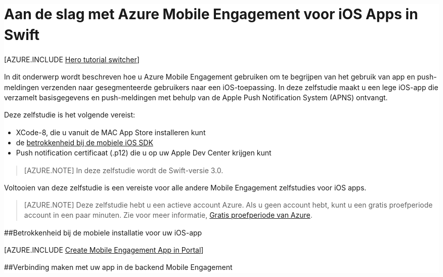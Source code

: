 <properties
    pageTitle="Aan de slag met Azure Mobile Engagement voor iOS in Swift | Microsoft Azure"
    description="Informatie over het gebruik van Azure Mobile Engagement met Analytics en Push-meldingen voor iOS Apps."
    services="mobile-engagement"
    documentationCenter="mobile"
    authors="piyushjo"
    manager="erikre"
    editor="" />

<tags
    ms.service="mobile-engagement"
    ms.workload="mobile"
    ms.tgt_pltfrm="mobile-ios"
    ms.devlang="swift"
    ms.topic="hero-article"
    ms.date="09/20/2016"
    ms.author="piyushjo" />

# <a name="get-started-with-azure-mobile-engagement-for-ios-apps-in-swift"></a>Aan de slag met Azure Mobile Engagement voor iOS Apps in Swift

[AZURE.INCLUDE [Hero tutorial switcher](../../includes/mobile-engagement-hero-tutorial-switcher.md)]

In dit onderwerp wordt beschreven hoe u Azure Mobile Engagement gebruiken om te begrijpen van het gebruik van app en push-meldingen verzenden naar gesegmenteerde gebruikers naar een iOS-toepassing.
In deze zelfstudie maakt u een lege iOS-app die verzamelt basisgegevens en push-meldingen met behulp van de Apple Push Notification System (APNS) ontvangt.

Deze zelfstudie is het volgende vereist:

+ XCode-8, die u vanuit de MAC App Store installeren kunt
+ de [betrokkenheid bij de mobiele iOS SDK]
+ Push notification certificaat (.p12) die u op uw Apple Dev Center krijgen kunt

> [AZURE.NOTE] In deze zelfstudie wordt de Swift-versie 3.0. 

Voltooien van deze zelfstudie is een vereiste voor alle andere Mobile Engagement zelfstudies voor iOS apps.

> [AZURE.NOTE] Deze zelfstudie hebt u een actieve account Azure. Als u geen account hebt, kunt u een gratis proefperiode account in een paar minuten. Zie voor meer informatie, [Gratis proefperiode van Azure](https://azure.microsoft.com/pricing/free-trial/?WT.mc_id=A0E0E5C02&amp;returnurl=http%3A%2F%2Fazure.microsoft.com%2Fen-us%2Fdocumentation%2Farticles%2Fmobile-engagement-ios-swift-get-started).

##<a id="setup-azme"></a>Betrokkenheid bij de mobiele installatie voor uw iOS-app

[AZURE.INCLUDE [Create Mobile Engagement App in Portal](../../includes/mobile-engagement-create-app-in-portal-new.md)]

##<a id="connecting-app"></a>Verbinding maken met uw app in de backend Mobile Engagement


[Betrokkenheid bij de mobiele iOS SDK]: http://aka.ms/qk2rnj
[1]: ./media/mobile-engagement-ios-get-started/xcode-add-files.png
[2]: ./media/mobile-engagement-ios-get-started/xcode-select-engagement-sdk.png
[3]: ./media/mobile-engagement-ios-get-started/xcode-build-phases.png
[4]: ./media/mobile-engagement-ios-swift-get-started/add-header-file.png
[5]: ./media/mobile-engagement-ios-get-started/app-connection-info-page.png
[6]: ./media/mobile-engagement-ios-swift-get-started/add-bridging-header.png